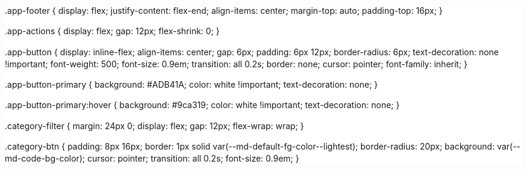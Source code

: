 .app-footer {
    display: flex;
    justify-content: flex-end;
    align-items: center;
    margin-top: auto;
    padding-top: 16px;
}

.app-actions {
    display: flex;
    gap: 12px;
    flex-shrink: 0;
}

.app-button {
    display: inline-flex;
    align-items: center;
    gap: 6px;
    padding: 6px 12px;
    border-radius: 6px;
    text-decoration: none !important;
    font-weight: 500;
    font-size: 0.9em;
    transition: all 0.2s;
    border: none;
    cursor: pointer;
    font-family: inherit;
}

.app-button-primary {
    background: #ADB41A;
    color: white !important;
    text-decoration: none;
}

.app-button-primary:hover {
    background: #9ca319;
    color: white !important;
    text-decoration: none;
}

.category-filter {
    margin: 24px 0;
    display: flex;
    gap: 12px;
    flex-wrap: wrap;
}

.category-btn {
    padding: 8px 16px;
    border: 1px solid var(--md-default-fg-color--lightest);
    border-radius: 20px;
    background: var(--md-code-bg-color);
    cursor: pointer;
    transition: all 0.2s;
    font-size: 0.9em;
}
